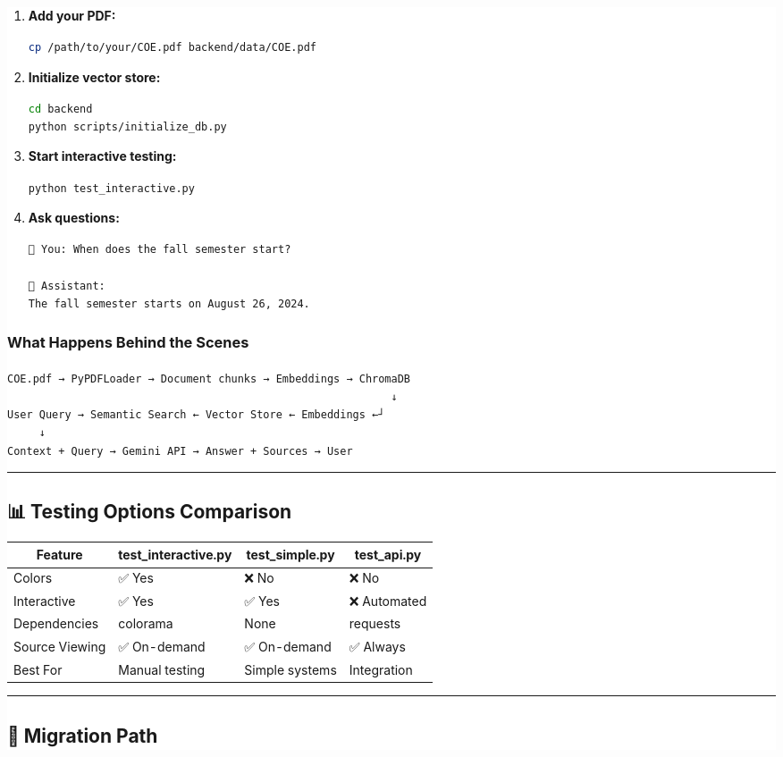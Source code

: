 1. **Add your PDF:**

    ```bash
    cp /path/to/your/COE.pdf backend/data/COE.pdf
    ```

2. **Initialize vector store:**

    ```bash
    cd backend
    python scripts/initialize_db.py
    ```

3. **Start interactive testing:**

    ```bash
    python test_interactive.py
    ```

4. **Ask questions:**

    ```
    💬 You: When does the fall semester start?

    🤖 Assistant:
    The fall semester starts on August 26, 2024.
    ```

### What Happens Behind the Scenes

```
COE.pdf → PyPDFLoader → Document chunks → Embeddings → ChromaDB
                                                            ↓
User Query → Semantic Search ← Vector Store ← Embeddings ←┘
     ↓
Context + Query → Gemini API → Answer + Sources → User
```

---

## 📊 Testing Options Comparison

| Feature        | test_interactive.py | test_simple.py | test_api.py  |
| -------------- | ------------------- | -------------- | ------------ |
| Colors         | ✅ Yes              | ❌ No          | ❌ No        |
| Interactive    | ✅ Yes              | ✅ Yes         | ❌ Automated |
| Dependencies   | colorama            | None           | requests     |
| Source Viewing | ✅ On-demand        | ✅ On-demand   | ✅ Always    |
| Best For       | Manual testing      | Simple systems | Integration  |

---

## 🔄 Migration Path
